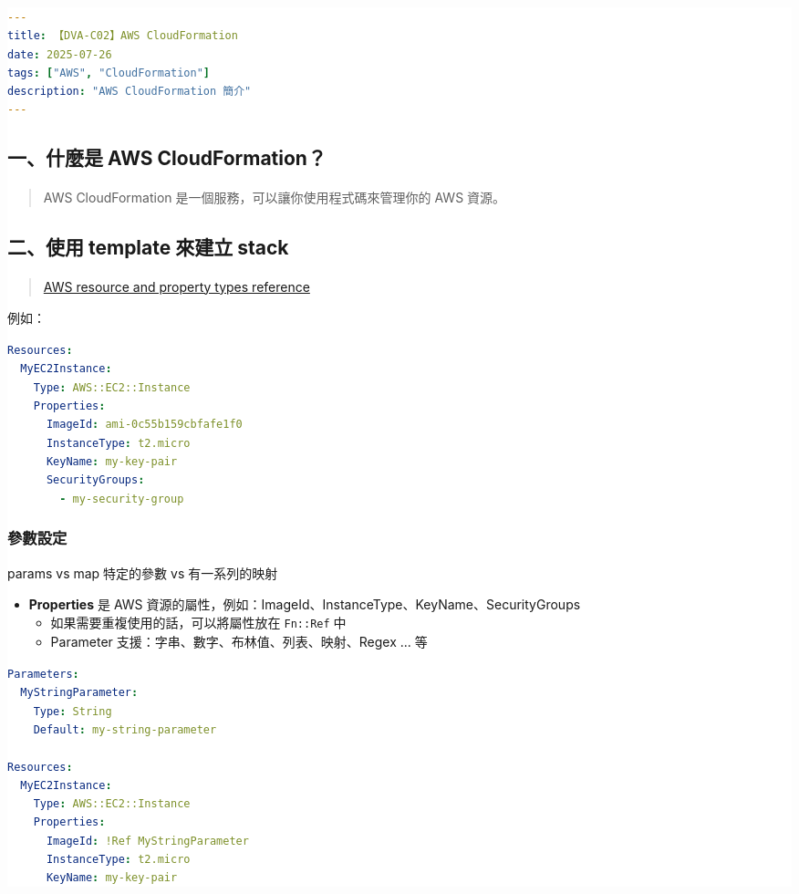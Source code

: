 ```yaml
---
title: 【DVA-C02】AWS CloudFormation
date: 2025-07-26
tags: ["AWS", "CloudFormation"]
description: "AWS CloudFormation 簡介"
---
```


## 一、什麼是 AWS CloudFormation？

> AWS CloudFormation 是一個服務，可以讓你使用程式碼來管理你的 AWS 資源。

## 二、使用 template 來建立 stack

> [AWS resource and property types reference](https://docs.aws.amazon.com/AWSCloudFormation/latest/UserGuide/aws-template-resource-type-ref.html)

例如：

```yaml
Resources:
  MyEC2Instance:
    Type: AWS::EC2::Instance
    Properties:
      ImageId: ami-0c55b159cbfafe1f0
      InstanceType: t2.micro
      KeyName: my-key-pair
      SecurityGroups:
        - my-security-group
```

### 參數設定

params vs map
特定的參數 vs 有一系列的映射

- **Properties** 是 AWS 資源的屬性，例如：ImageId、InstanceType、KeyName、SecurityGroups
  - 如果需要重複使用的話，可以將屬性放在 `Fn::Ref` 中
  - Parameter 支援：字串、數字、布林值、列表、映射、Regex ... 等

```yaml
Parameters:
  MyStringParameter:
    Type: String
    Default: my-string-parameter

Resources:
  MyEC2Instance:
    Type: AWS::EC2::Instance
    Properties:
      ImageId: !Ref MyStringParameter
      InstanceType: t2.micro
      KeyName: my-key-pair
```
